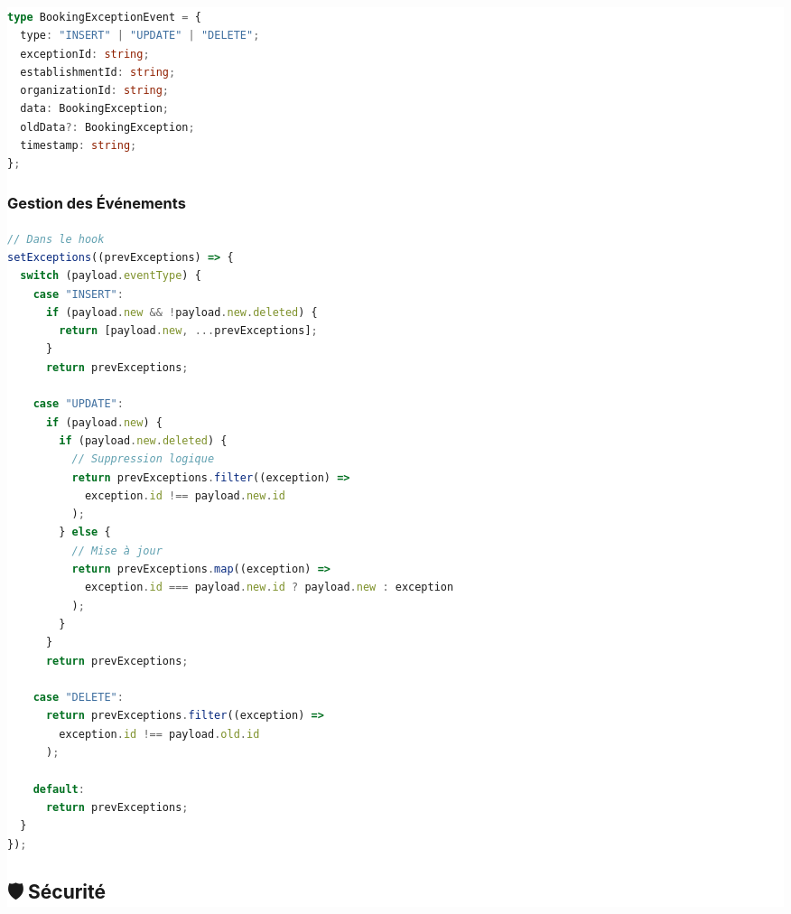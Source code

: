 ```typescript
type BookingExceptionEvent = {
  type: "INSERT" | "UPDATE" | "DELETE";
  exceptionId: string;
  establishmentId: string;
  organizationId: string;
  data: BookingException;
  oldData?: BookingException;
  timestamp: string;
};
```

### Gestion des Événements

```typescript
// Dans le hook
setExceptions((prevExceptions) => {
  switch (payload.eventType) {
    case "INSERT":
      if (payload.new && !payload.new.deleted) {
        return [payload.new, ...prevExceptions];
      }
      return prevExceptions;

    case "UPDATE":
      if (payload.new) {
        if (payload.new.deleted) {
          // Suppression logique
          return prevExceptions.filter((exception) => 
            exception.id !== payload.new.id
          );
        } else {
          // Mise à jour
          return prevExceptions.map((exception) =>
            exception.id === payload.new.id ? payload.new : exception
          );
        }
      }
      return prevExceptions;

    case "DELETE":
      return prevExceptions.filter((exception) => 
        exception.id !== payload.old.id
      );

    default:
      return prevExceptions;
  }
});
```

## 🛡️ Sécurité
